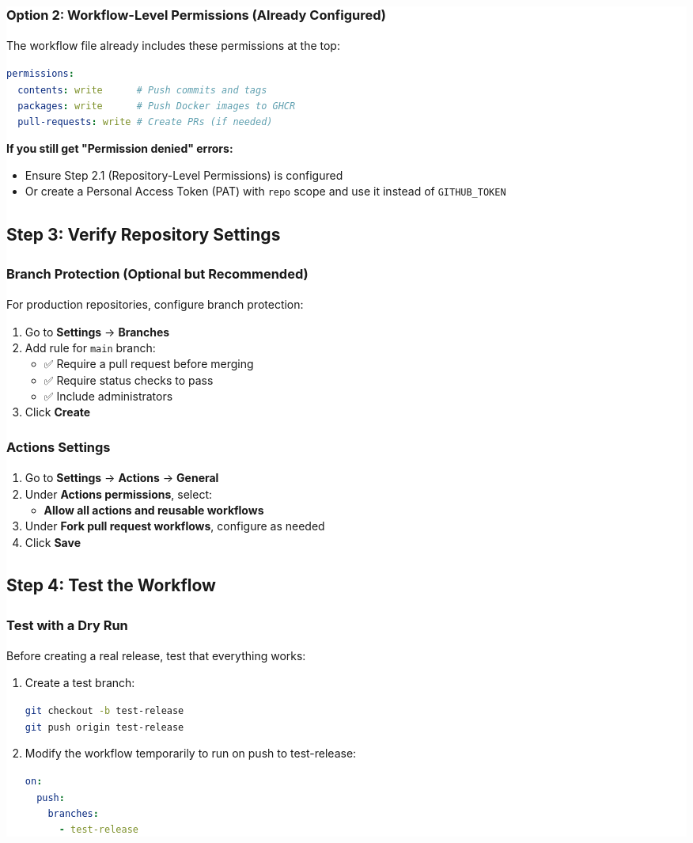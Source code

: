 ### Option 2: Workflow-Level Permissions (Already Configured)

The workflow file already includes these permissions at the top:
```yaml
permissions:
  contents: write      # Push commits and tags
  packages: write      # Push Docker images to GHCR
  pull-requests: write # Create PRs (if needed)
```

**If you still get "Permission denied" errors:**
- Ensure Step 2.1 (Repository-Level Permissions) is configured
- Or create a Personal Access Token (PAT) with `repo` scope and use it instead of `GITHUB_TOKEN`

## Step 3: Verify Repository Settings

### Branch Protection (Optional but Recommended)

For production repositories, configure branch protection:

1. Go to **Settings** → **Branches**
2. Add rule for `main` branch:
   - ✅ Require a pull request before merging
   - ✅ Require status checks to pass
   - ✅ Include administrators
3. Click **Create**

### Actions Settings

1. Go to **Settings** → **Actions** → **General**
2. Under **Actions permissions**, select:
   - **Allow all actions and reusable workflows**
3. Under **Fork pull request workflows**, configure as needed
4. Click **Save**

## Step 4: Test the Workflow

### Test with a Dry Run

Before creating a real release, test that everything works:

1. Create a test branch:
   ```bash
   git checkout -b test-release
   git push origin test-release
   ```

2. Modify the workflow temporarily to run on push to test-release:
   ```yaml
   on:
     push:
       branches:
         - test-release
   ```
